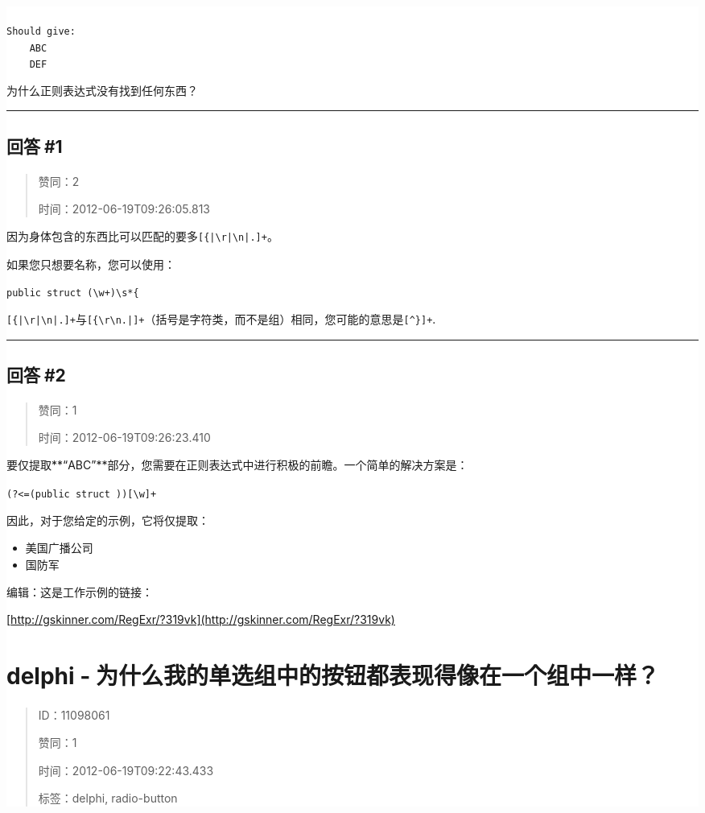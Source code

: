 ```

Should give:
    ABC
    DEF 
```

为什么正则表达式没有找到任何东西？

* * *

## 回答 #1

> 赞同：2
> 
> 时间：2012-06-19T09:26:05.813

因为身体包含的东西比可以匹配的要多`[{|\r|\n|.]+`。

如果您只想要名称，您可以使用：

```
public struct (\w+)\s*{ 
```

`[{|\r|\n|.]+`与`[{\r\n.|]+`（括号是字符类，而不是组）相同，您可能的意思是`[^}]+`.

* * *

## 回答 #2

> 赞同：1
> 
> 时间：2012-06-19T09:26:23.410

要仅提取**“ABC”**部分，您需要在正则表达式中进行积极的前瞻。一个简单的解决方案是：

```
(?<=(public struct ))[\w]+ 
```

因此，对于您给定的示例，它将仅提取：

*   美国广播公司
*   国防军

编辑：这是工作示例的链接：

[http://gskinner.com/RegExr/?319vk](http://gskinner.com/RegExr/?319vk)

# delphi - 为什么我的单选组中的按钮都表现得像在一个组中一样？

> ID：11098061
> 
> 赞同：1
> 
> 时间：2012-06-19T09:22:43.433
> 
> 标签：delphi, radio-button
